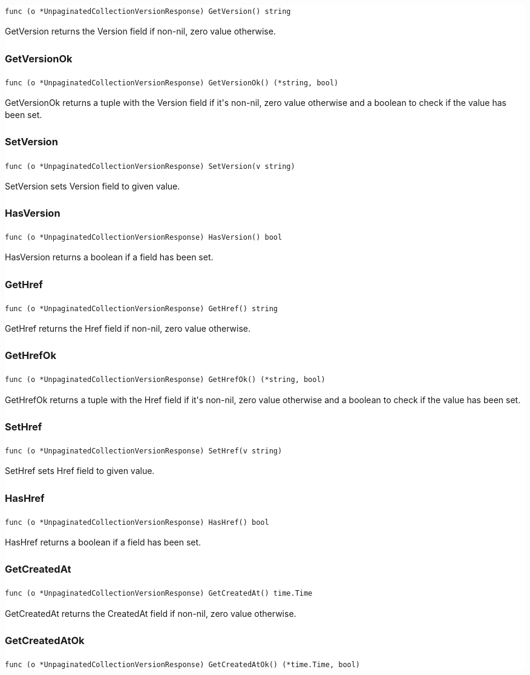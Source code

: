 `func (o *UnpaginatedCollectionVersionResponse) GetVersion() string`

GetVersion returns the Version field if non-nil, zero value otherwise.

### GetVersionOk

`func (o *UnpaginatedCollectionVersionResponse) GetVersionOk() (*string, bool)`

GetVersionOk returns a tuple with the Version field if it's non-nil, zero value otherwise
and a boolean to check if the value has been set.

### SetVersion

`func (o *UnpaginatedCollectionVersionResponse) SetVersion(v string)`

SetVersion sets Version field to given value.

### HasVersion

`func (o *UnpaginatedCollectionVersionResponse) HasVersion() bool`

HasVersion returns a boolean if a field has been set.

### GetHref

`func (o *UnpaginatedCollectionVersionResponse) GetHref() string`

GetHref returns the Href field if non-nil, zero value otherwise.

### GetHrefOk

`func (o *UnpaginatedCollectionVersionResponse) GetHrefOk() (*string, bool)`

GetHrefOk returns a tuple with the Href field if it's non-nil, zero value otherwise
and a boolean to check if the value has been set.

### SetHref

`func (o *UnpaginatedCollectionVersionResponse) SetHref(v string)`

SetHref sets Href field to given value.

### HasHref

`func (o *UnpaginatedCollectionVersionResponse) HasHref() bool`

HasHref returns a boolean if a field has been set.

### GetCreatedAt

`func (o *UnpaginatedCollectionVersionResponse) GetCreatedAt() time.Time`

GetCreatedAt returns the CreatedAt field if non-nil, zero value otherwise.

### GetCreatedAtOk

`func (o *UnpaginatedCollectionVersionResponse) GetCreatedAtOk() (*time.Time, bool)`
